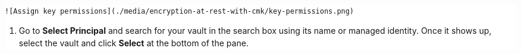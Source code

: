     ![Assign key permissions](./media/encryption-at-rest-with-cmk/key-permissions.png)

1. Go to **Select Principal** and search for your vault in the search box using its name or managed identity. Once it shows up, select the vault and click **Select** at the bottom of the pane.
